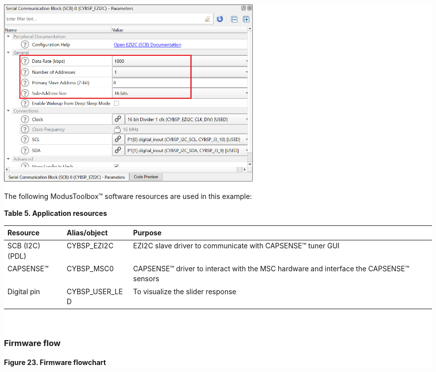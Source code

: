  <img src="images/ezi2c_config.png" alt="Figure 22" width="500"/>

The following ModusToolbox&trade; software resources are used in this example:

**Table 5. Application resources**

 Resource  |  Alias/object     |    Purpose     
 :-------  | :------------     | :------------  
 SCB (I2C) (PDL) | CYBSP_EZI2C          | EZI2C slave driver to communicate with CAPSENSE&trade; tuner GUI 
 CAPSENSE&trade; | CYBSP_MSC0 | CAPSENSE&trade; driver to interact with the MSC hardware and interface the CAPSENSE&trade; sensors 
 Digital pin | CYBSP_USER_LED | To visualize the slider response 

<br>


### Firmware flow

**Figure 23. Firmware flowchart**
